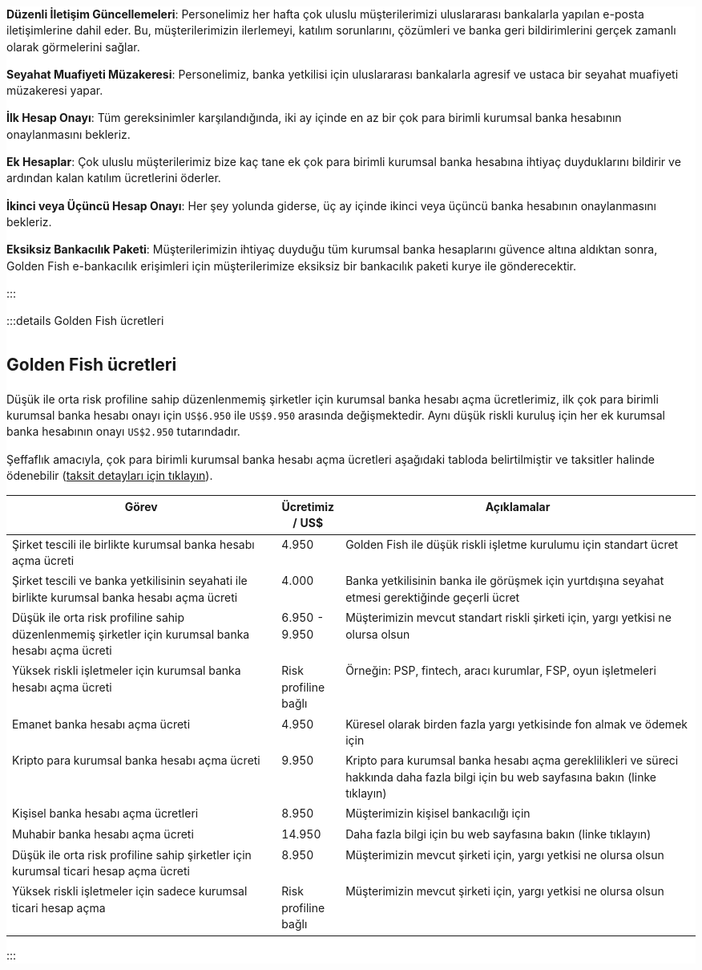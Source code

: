 **Düzenli İletişim Güncellemeleri**: Personelimiz her hafta çok uluslu müşterilerimizi uluslararası bankalarla yapılan e-posta iletişimlerine dahil eder. Bu, müşterilerimizin ilerlemeyi, katılım sorunlarını, çözümleri ve banka geri bildirimlerini gerçek zamanlı olarak görmelerini sağlar.

**Seyahat Muafiyeti Müzakeresi**: Personelimiz, banka yetkilisi için uluslararası bankalarla agresif ve ustaca bir seyahat muafiyeti müzakeresi yapar.

**İlk Hesap Onayı**: Tüm gereksinimler karşılandığında, iki ay içinde en az bir çok para birimli kurumsal banka hesabının onaylanmasını bekleriz.

**Ek Hesaplar**: Çok uluslu müşterilerimiz bize kaç tane ek çok para birimli kurumsal banka hesabına ihtiyaç duyduklarını bildirir ve ardından kalan katılım ücretlerini öderler.

**İkinci veya Üçüncü Hesap Onayı**: Her şey yolunda giderse, üç ay içinde ikinci veya üçüncü banka hesabının onaylanmasını bekleriz.

**Eksiksiz Bankacılık Paketi**: Müşterilerimizin ihtiyaç duyduğu tüm kurumsal banka hesaplarını güvence altına aldıktan sonra, Golden Fish e-bankacılık erişimleri için müşterilerimize eksiksiz bir bankacılık paketi kurye ile gönderecektir.

:::

:::details Golden Fish ücretleri

## Golden Fish ücretleri

Düşük ile orta risk profiline sahip düzenlenmemiş şirketler için kurumsal banka hesabı açma ücretlerimiz, ilk çok para birimli kurumsal banka hesabı onayı için `US$6.950` ile `US$9.950` arasında değişmektedir. Aynı düşük riskli kuruluş için her ek kurumsal banka hesabının onayı `US$2.950` tutarındadır.

Şeffaflık amacıyla, çok para birimli kurumsal banka hesabı açma ücretleri aşağıdaki tabloda belirtilmiştir ve taksitler halinde ödenebilir ([taksit detayları için tıklayın](#)).

| Görev                                                                                              | Ücretimiz / US$      | Açıklamalar                                                                                                                            |
| -------------------------------------------------------------------------------------------------- | -------------------- | -------------------------------------------------------------------------------------------------------------------------------------- |
| Şirket tescili ile birlikte kurumsal banka hesabı açma ücreti                                      | 4.950                | Golden Fish ile düşük riskli işletme kurulumu için standart ücret                                                                      |
| Şirket tescili ve banka yetkilisinin seyahati ile birlikte kurumsal banka hesabı açma ücreti       | 4.000                | Banka yetkilisinin banka ile görüşmek için yurtdışına seyahat etmesi gerektiğinde geçerli ücret                                        |
| Düşük ile orta risk profiline sahip düzenlenmemiş şirketler için kurumsal banka hesabı açma ücreti | 6.950 - 9.950        | Müşterimizin mevcut standart riskli şirketi için, yargı yetkisi ne olursa olsun                                                        |
| Yüksek riskli işletmeler için kurumsal banka hesabı açma ücreti                                    | Risk profiline bağlı | Örneğin: PSP, fintech, aracı kurumlar, FSP, oyun işletmeleri                                                                           |
| Emanet banka hesabı açma ücreti                                                                    | 4.950                | Küresel olarak birden fazla yargı yetkisinde fon almak ve ödemek için                                                                  |
| Kripto para kurumsal banka hesabı açma ücreti                                                      | 9.950                | Kripto para kurumsal banka hesabı açma gereklilikleri ve süreci hakkında daha fazla bilgi için bu web sayfasına bakın (linke tıklayın) |
| Kişisel banka hesabı açma ücretleri                                                                | 8.950                | Müşterimizin kişisel bankacılığı için                                                                                                  |
| Muhabir banka hesabı açma ücreti                                                                   | 14.950               | Daha fazla bilgi için bu web sayfasına bakın (linke tıklayın)                                                                          |
| Düşük ile orta risk profiline sahip şirketler için kurumsal ticari hesap açma ücreti               | 8.950                | Müşterimizin mevcut şirketi için, yargı yetkisi ne olursa olsun                                                                        |
| Yüksek riskli işletmeler için sadece kurumsal ticari hesap açma                                    | Risk profiline bağlı | Müşterimizin mevcut şirketi için, yargı yetkisi ne olursa olsun                                                                        |

:::
